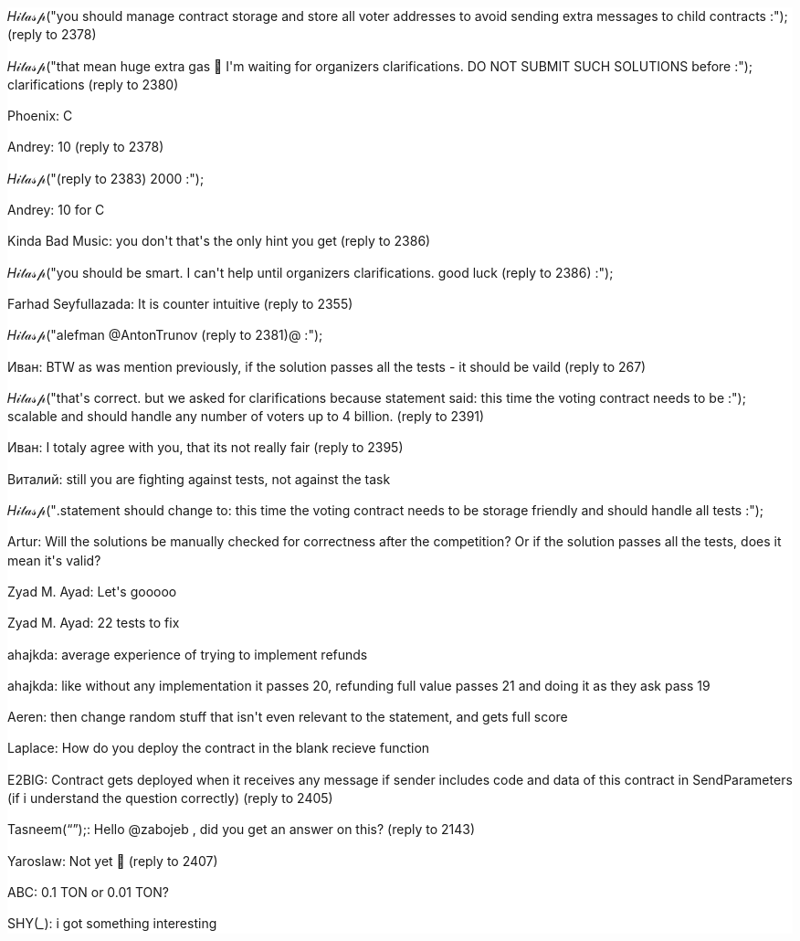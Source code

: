 𝐻𝒾𝓉𝒶𝓈𝓅("⁧ ;(": you should manage contract storage and store all voter addresses to avoid sending extra messages to child contracts (reply to 2378)

𝐻𝒾𝓉𝒶𝓈𝓅("⁧ ;(": that mean huge extra gas 🗿  I'm waiting for organizers clarifications. DO NOT SUBMIT SUCH SOLUTIONS before clarifications (reply to 2380)

Phoenix: C

Andrey: 10 (reply to 2378)

𝐻𝒾𝓉𝒶𝓈𝓅("⁧ ;(": 2000 (reply to 2383)

Andrey: 10 for C

Kinda Bad Music: you don't  that's the only hint you get (reply to 2386)

𝐻𝒾𝓉𝒶𝓈𝓅("⁧ ;(": you should be smart. I can't help until organizers clarifications.  good luck (reply to 2386)

Farhad Seyfullazada: It is counter intuitive (reply to 2355)

𝐻𝒾𝓉𝒶𝓈𝓅("⁧ ;(": @alefman @AntonTrunov (reply to 2381)

Иван: BTW as was mention previously, if the solution passes all the tests - it should be vaild (reply to 267)

𝐻𝒾𝓉𝒶𝓈𝓅("⁧ ;(": that's correct. but we asked for clarifications because statement said: this time the voting contract needs to be scalable and should handle any number of voters up to 4 billion. (reply to 2391)

Иван: I totaly agree with you, that its not really fair (reply to 2395)

Виталий: still you are fighting against tests, not against the task

𝐻𝒾𝓉𝒶𝓈𝓅("⁧ ;(": statement should change to:  this time the voting contract needs to be storage friendly  and should handle all tests.

Artur: Will the solutions be manually checked for correctness after the competition? Or if the solution passes all the tests, does it mean it's valid?

Zyad M. Ayad: Let's gooooo

Zyad M. Ayad: 22 tests to fix

ahajkda: average experience of trying to implement refunds

ahajkda: like without any implementation it passes 20, refunding full value passes 21 and doing it as they ask pass 19

Aeren: then change random stuff that isn't even relevant to the statement, and gets full score

Laplace: How do you deploy the contract in the blank recieve function

E2BIG: Contract gets deployed when it receives any message if sender includes code and data of this contract in SendParameters (if i understand the question correctly) (reply to 2405)

Tasneem(“”);: Hello @zabojeb , did you get an answer on this? (reply to 2143)

Yaroslaw: Not yet 🙁 (reply to 2407)

ABC: 0.1 TON or 0.01 TON?

SHY(⁠*⁠_⁠*⁠): i got something interesting
